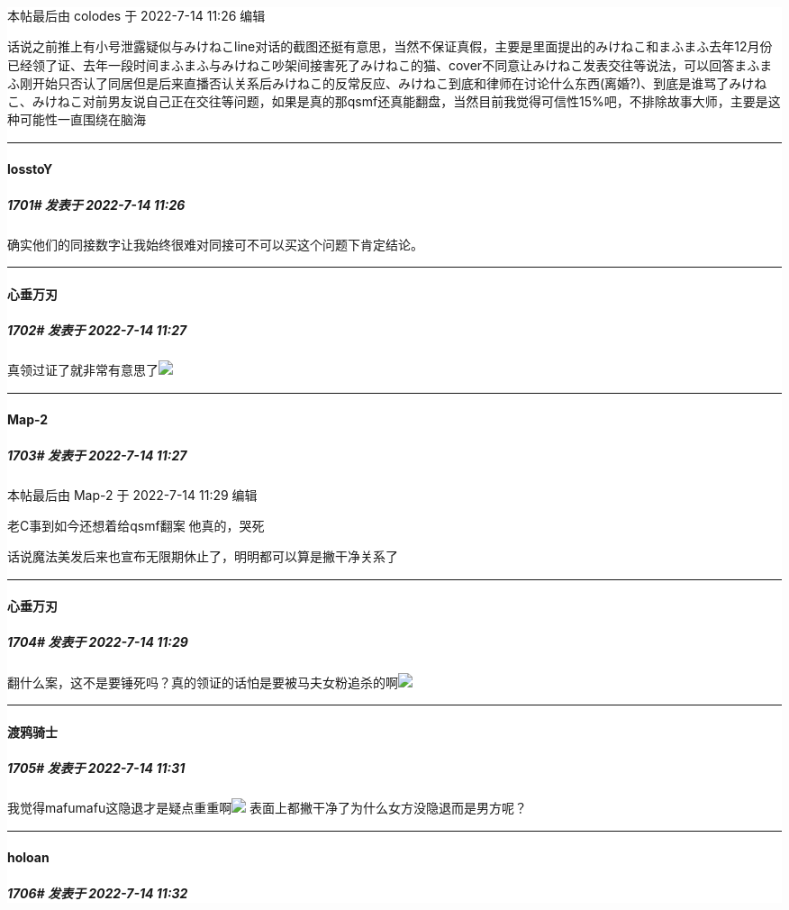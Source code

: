  本帖最后由 colodes 于 2022-7-14 11:26 编辑 

话说之前推上有小号泄露疑似与みけねこline对话的截图还挺有意思，当然不保证真假，主要是里面提出的みけねこ和まふまふ去年12月份已经领了证、去年一段时间まふまふ与みけねこ吵架间接害死了みけねこ的猫、cover不同意让みけねこ发表交往等说法，可以回答まふまふ刚开始只否认了同居但是后来直播否认关系后みけねこ的反常反应、みけねこ到底和律师在讨论什么东西(离婚?)、到底是谁骂了みけねこ、みけねこ对前男友说自己正在交往等问题，如果是真的那qsmf还真能翻盘，当然目前我觉得可信性15%吧，不排除故事大师，主要是这种可能性一直围绕在脑海

*****

####  losstoY  
##### 1701#       发表于 2022-7-14 11:26

确实他们的同接数字让我始终很难对同接可不可以买这个问题下肯定结论。

*****

####  心垂万刃  
##### 1702#       发表于 2022-7-14 11:27

真领过证了就非常有意思了<img src="https://static.saraba1st.com/image/smiley/face2017/049.png" referrerpolicy="no-referrer">

*****

####  Map-2  
##### 1703#       发表于 2022-7-14 11:27

 本帖最后由 Map-2 于 2022-7-14 11:29 编辑 

老C事到如今还想着给qsmf翻案
他真的，哭死

话说魔法美发后来也宣布无限期休止了，明明都可以算是撇干净关系了

*****

####  心垂万刃  
##### 1704#       发表于 2022-7-14 11:29

翻什么案，这不是要锤死吗？真的领证的话怕是要被马夫女粉追杀的啊<img src="https://static.saraba1st.com/image/smiley/face2017/049.png" referrerpolicy="no-referrer">



*****

####  渡鸦骑士  
##### 1705#       发表于 2022-7-14 11:31

我觉得mafumafu这隐退才是疑点重重啊<img src="https://static.saraba1st.com/image/smiley/face2017/009.gif" referrerpolicy="no-referrer">
表面上都撇干净了为什么女方没隐退而是男方呢？

*****

####  holoan  
##### 1706#       发表于 2022-7-14 11:32
